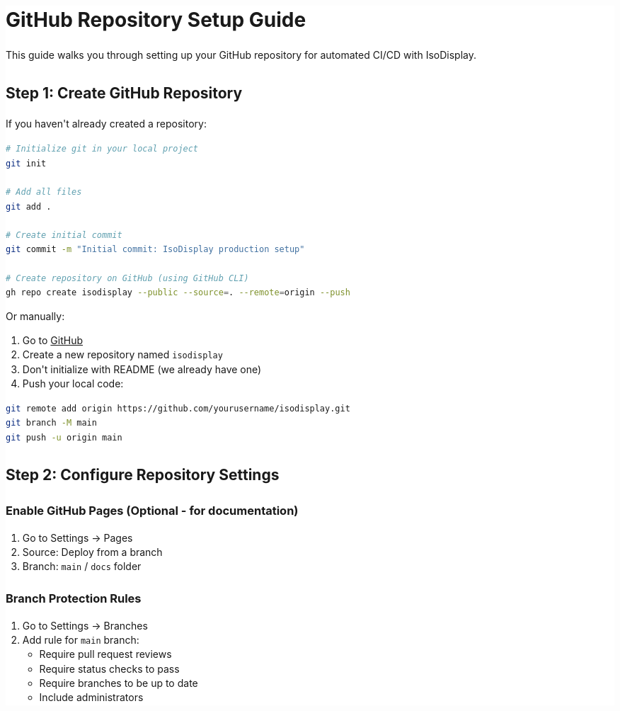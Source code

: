 # GitHub Repository Setup Guide

This guide walks you through setting up your GitHub repository for automated CI/CD with IsoDisplay.

## Step 1: Create GitHub Repository

If you haven't already created a repository:

```bash
# Initialize git in your local project
git init

# Add all files
git add .

# Create initial commit
git commit -m "Initial commit: IsoDisplay production setup"

# Create repository on GitHub (using GitHub CLI)
gh repo create isodisplay --public --source=. --remote=origin --push
```

Or manually:

1. Go to [GitHub](https://github.com/new)
2. Create a new repository named `isodisplay`
3. Don't initialize with README (we already have one)
4. Push your local code:

```bash
git remote add origin https://github.com/yourusername/isodisplay.git
git branch -M main
git push -u origin main
```

## Step 2: Configure Repository Settings

### Enable GitHub Pages (Optional - for documentation)

1. Go to Settings → Pages
2. Source: Deploy from a branch
3. Branch: `main` / `docs` folder

### Branch Protection Rules

1. Go to Settings → Branches
2. Add rule for `main` branch:
   - Require pull request reviews
   - Require status checks to pass
   - Require branches to be up to date
   - Include administrators
